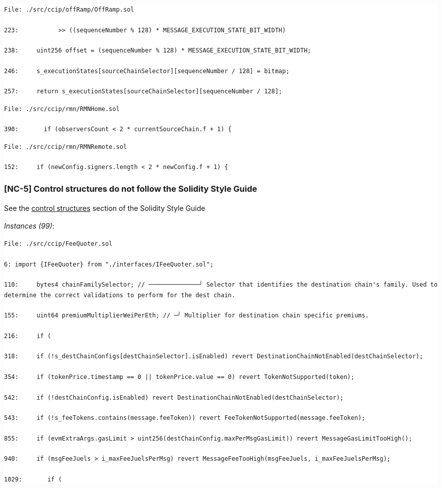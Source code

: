 ```solidity
File: ./src/ccip/offRamp/OffRamp.sol

223:           >> ((sequenceNumber % 128) * MESSAGE_EXECUTION_STATE_BIT_WIDTH)

238:     uint256 offset = (sequenceNumber % 128) * MESSAGE_EXECUTION_STATE_BIT_WIDTH;

246:     s_executionStates[sourceChainSelector][sequenceNumber / 128] = bitmap;

257:     return s_executionStates[sourceChainSelector][sequenceNumber / 128];

```

```solidity
File: ./src/ccip/rmn/RMNHome.sol

390:       if (observersCount < 2 * currentSourceChain.f + 1) {

```

```solidity
File: ./src/ccip/rmn/RMNRemote.sol

152:     if (newConfig.signers.length < 2 * newConfig.f + 1) {

```

### <a name="NC-5"></a>[NC-5] Control structures do not follow the Solidity Style Guide
See the [control structures](https://docs.soliditylang.org/en/latest/style-guide.html#control-structures) section of the Solidity Style Guide

*Instances (99)*:
```solidity
File: ./src/ccip/FeeQuoter.sol

6: import {IFeeQuoter} from "./interfaces/IFeeQuoter.sol";

110:     bytes4 chainFamilySelector; // ──────────────╯ Selector that identifies the destination chain's family. Used to determine the correct validations to perform for the dest chain.

155:     uint64 premiumMultiplierWeiPerEth; // ─╯ Multiplier for destination chain specific premiums.

216:     if (

318:     if (!s_destChainConfigs[destChainSelector].isEnabled) revert DestinationChainNotEnabled(destChainSelector);

354:     if (tokenPrice.timestamp == 0 || tokenPrice.value == 0) revert TokenNotSupported(token);

542:     if (!destChainConfig.isEnabled) revert DestinationChainNotEnabled(destChainSelector);

543:     if (!s_feeTokens.contains(message.feeToken)) revert FeeTokenNotSupported(message.feeToken);

855:     if (evmExtraArgs.gasLimit > uint256(destChainConfig.maxPerMsgGasLimit)) revert MessageGasLimitTooHigh();

940:     if (msgFeeJuels > i_maxFeeJuelsPerMsg) revert MessageFeeTooHigh(msgFeeJuels, i_maxFeeJuelsPerMsg);

1029:       if (

```
